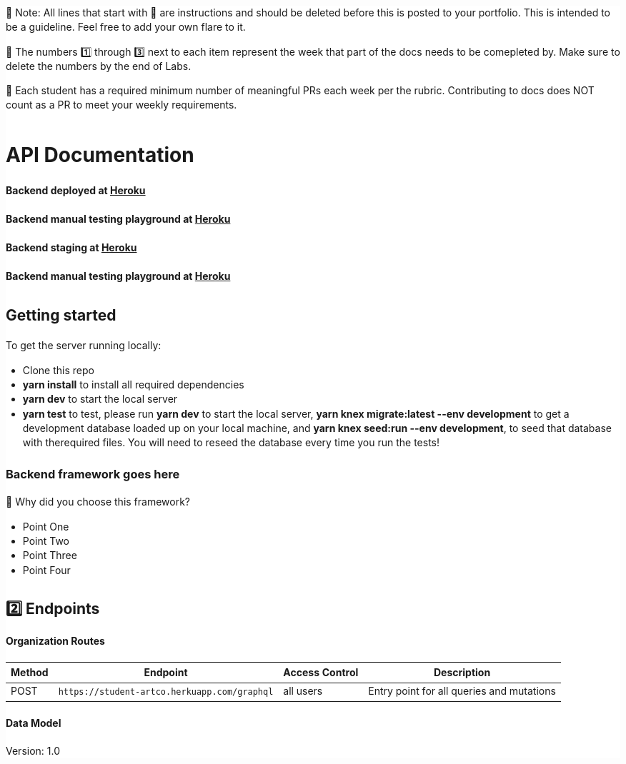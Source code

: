 🚫 Note: All lines that start with 🚫 are instructions and should be deleted before this is posted to your portfolio. This is intended to be a guideline. Feel free to add your own flare to it.

🚫 The numbers 1️⃣ through 3️⃣ next to each item represent the week that part of the docs needs to be comepleted by.  Make sure to delete the numbers by the end of Labs.

🚫 Each student has a required minimum number of meaningful PRs each week per the rubric.  Contributing to docs does NOT count as a PR to meet your weekly requirements.

# API Documentation

#### Backend deployed at [Heroku](https://student-artco.herokuapp.com/) <br>
#### Backend manual testing playground at [Heroku](https://student-artco.herkuapp.com/graphql) <br>
#### Backend staging at [Heroku](https://student-artco-staging.herokuapp.com/) <br>
#### Backend manual testing playground at [Heroku](https://student-artco-staging.herkuapp.com/graphql) <br>

## Getting started

To get the server running locally:

- Clone this repo
- **yarn install** to install all required dependencies
- **yarn dev** to start the local server
- **yarn test** to test, please run **yarn dev** to start the local server, **yarn knex migrate:latest --env development** to get a development database loaded up on your local machine, and **yarn knex seed:run --env development**, to seed that database with therequired files. You will need to reseed the database every time you run the tests!

### Backend framework goes here

🚫 Why did you choose this framework?

-    Point One
-    Point Two
-    Point Three
-    Point Four

## 2️⃣ Endpoints

#### Organization Routes

| Method | Endpoint                                     | Access Control | Description                               |
| ------ | -------------------------------------------- | -------------- | ----------------------------------------- |
| POST   | `https://student-artco.herkuapp.com/graphql` | all users      | Entry point for all queries and mutations |


#### Data Model
Version: 1.0
